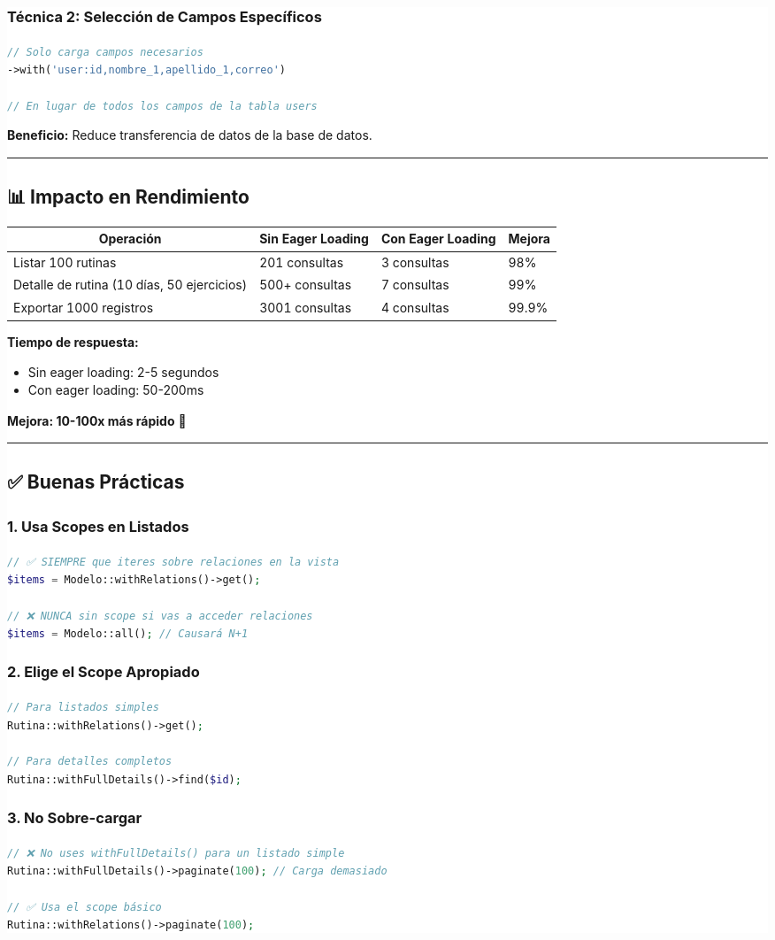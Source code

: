 ### Técnica 2: Selección de Campos Específicos
```php
// Solo carga campos necesarios
->with('user:id,nombre_1,apellido_1,correo')

// En lugar de todos los campos de la tabla users
```

**Beneficio:** Reduce transferencia de datos de la base de datos.

---

## 📊 Impacto en Rendimiento

| Operación | Sin Eager Loading | Con Eager Loading | Mejora |
|-----------|-------------------|-------------------|--------|
| Listar 100 rutinas | 201 consultas | 3 consultas | 98% |
| Detalle de rutina (10 días, 50 ejercicios) | 500+ consultas | 7 consultas | 99% |
| Exportar 1000 registros | 3001 consultas | 4 consultas | 99.9% |

**Tiempo de respuesta:**
- Sin eager loading: 2-5 segundos
- Con eager loading: 50-200ms

**Mejora: 10-100x más rápido** 🚀

---

## ✅ Buenas Prácticas

### 1. Usa Scopes en Listados
```php
// ✅ SIEMPRE que iteres sobre relaciones en la vista
$items = Modelo::withRelations()->get();

// ❌ NUNCA sin scope si vas a acceder relaciones
$items = Modelo::all(); // Causará N+1
```

### 2. Elige el Scope Apropiado
```php
// Para listados simples
Rutina::withRelations()->get();

// Para detalles completos
Rutina::withFullDetails()->find($id);
```

### 3. No Sobre-cargar
```php
// ❌ No uses withFullDetails() para un listado simple
Rutina::withFullDetails()->paginate(100); // Carga demasiado

// ✅ Usa el scope básico
Rutina::withRelations()->paginate(100);
```
